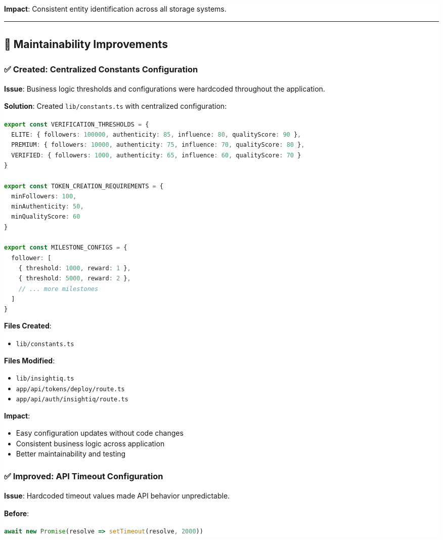 **Impact**: Consistent entity identification across all storage systems.

---

## 🔧 Maintainability Improvements

### ✅ **Created: Centralized Constants Configuration**
**Issue**: Business logic thresholds and configurations were hardcoded throughout the application.

**Solution**: Created `lib/constants.ts` with centralized configuration:

```typescript
export const VERIFICATION_THRESHOLDS = {
  ELITE: { followers: 100000, authenticity: 85, influence: 80, qualityScore: 90 },
  PREMIUM: { followers: 10000, authenticity: 75, influence: 70, qualityScore: 80 },
  VERIFIED: { followers: 1000, authenticity: 65, influence: 60, qualityScore: 70 }
}

export const TOKEN_CREATION_REQUIREMENTS = {
  minFollowers: 100,
  minAuthenticity: 50,
  minQualityScore: 60
}

export const MILESTONE_CONFIGS = {
  follower: [
    { threshold: 1000, reward: 1 },
    { threshold: 5000, reward: 2 },
    // ... more milestones
  ]
}
```

**Files Created**:
- `lib/constants.ts`

**Files Modified**:
- `lib/insightiq.ts`
- `app/api/tokens/deploy/route.ts`
- `app/api/auth/insightiq/route.ts`

**Impact**: 
- Easy configuration updates without code changes
- Consistent business logic across application
- Better maintainability and testing

### ✅ **Improved: API Timeout Configuration**
**Issue**: Hardcoded timeout values made API behavior unpredictable.

**Before**:
```typescript
await new Promise(resolve => setTimeout(resolve, 2000))
```
